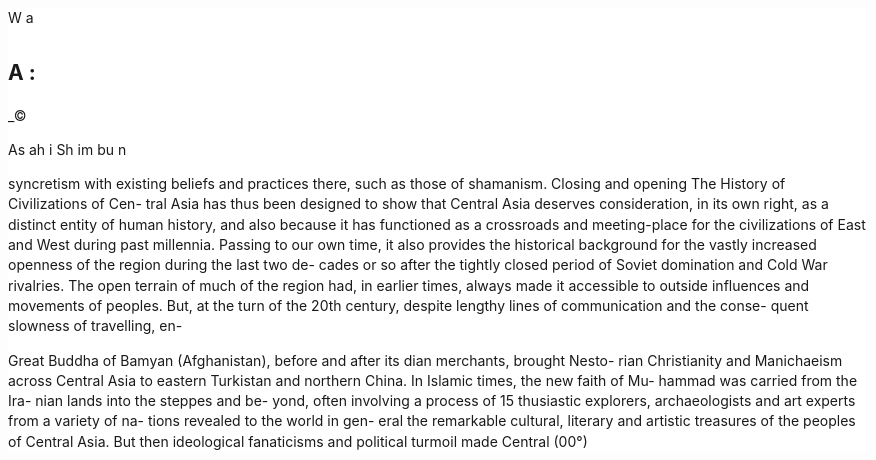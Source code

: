 W
a
 
A : 
- 
      
  
_©
 
As
ah
i 
Sh
im
bu
n 
 
syncretism with existing beliefs and 
practices there, such as those of 
shamanism. 
Closing and opening 
The History of Civilizations of Cen- 
tral Asia has thus been designed 
to show that Central Asia deserves 
consideration, in its own right, as a 
distinct entity of human history, and 
also because it has functioned as 
a crossroads and meeting-place for 
the civilizations of East and West 
during past millennia. 
Passing to our own time, it also 
provides the historical background 
for the vastly increased openness 
of the region during the last two de- 
cades or so after the tightly closed 
period of Soviet domination and 
Cold War rivalries. The open terrain 
of much of the region had, in earlier 
times, always made it accessible to 
outside influences and movements 
of peoples. But, at the turn of the 
20th century, despite lengthy lines 
of communication and the conse- 
quent slowness of travelling, en- 
 
Great Buddha of Bamyan (Afghanistan), before and after its 
dian merchants, brought Nesto- 
rian Christianity and Manichaeism 
across Central Asia to eastern 
Turkistan and northern China. In 
Islamic times, the new faith of Mu- 
hammad was carried from the Ira- 
nian lands into the steppes and be- 
yond, often involving a process of 
15 
thusiastic explorers, archaeologists 
and art experts from a variety of na- 
tions revealed to the world in gen- 
eral the remarkable cultural, literary 
and artistic treasures of the peoples 
of Central Asia. 
But then ideological fanaticisms 
and political turmoil made Central 
(00°)
